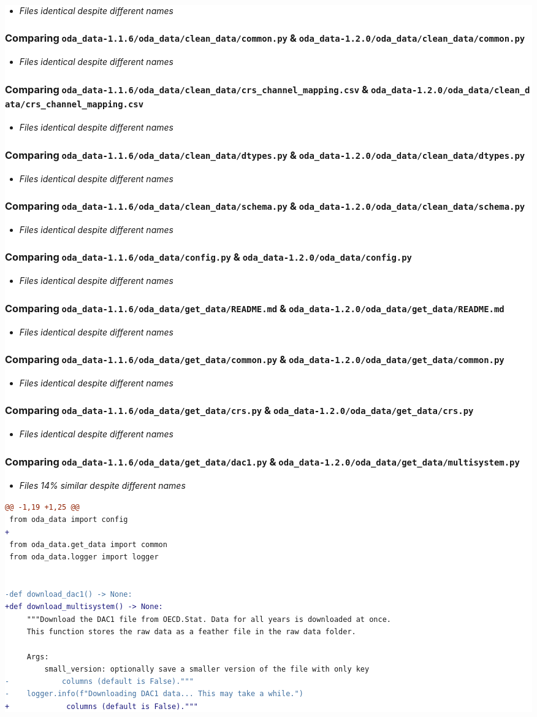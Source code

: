  * *Files identical despite different names*

### Comparing `oda_data-1.1.6/oda_data/clean_data/common.py` & `oda_data-1.2.0/oda_data/clean_data/common.py`

 * *Files identical despite different names*

### Comparing `oda_data-1.1.6/oda_data/clean_data/crs_channel_mapping.csv` & `oda_data-1.2.0/oda_data/clean_data/crs_channel_mapping.csv`

 * *Files identical despite different names*

### Comparing `oda_data-1.1.6/oda_data/clean_data/dtypes.py` & `oda_data-1.2.0/oda_data/clean_data/dtypes.py`

 * *Files identical despite different names*

### Comparing `oda_data-1.1.6/oda_data/clean_data/schema.py` & `oda_data-1.2.0/oda_data/clean_data/schema.py`

 * *Files identical despite different names*

### Comparing `oda_data-1.1.6/oda_data/config.py` & `oda_data-1.2.0/oda_data/config.py`

 * *Files identical despite different names*

### Comparing `oda_data-1.1.6/oda_data/get_data/README.md` & `oda_data-1.2.0/oda_data/get_data/README.md`

 * *Files identical despite different names*

### Comparing `oda_data-1.1.6/oda_data/get_data/common.py` & `oda_data-1.2.0/oda_data/get_data/common.py`

 * *Files identical despite different names*

### Comparing `oda_data-1.1.6/oda_data/get_data/crs.py` & `oda_data-1.2.0/oda_data/get_data/crs.py`

 * *Files identical despite different names*

### Comparing `oda_data-1.1.6/oda_data/get_data/dac1.py` & `oda_data-1.2.0/oda_data/get_data/multisystem.py`

 * *Files 14% similar despite different names*

```diff
@@ -1,19 +1,25 @@
 from oda_data import config
+
 from oda_data.get_data import common
 from oda_data.logger import logger
 
 
-def download_dac1() -> None:
+def download_multisystem() -> None:
     """Download the DAC1 file from OECD.Stat. Data for all years is downloaded at once.
     This function stores the raw data as a feather file in the raw data folder.
 
     Args:
         small_version: optionally save a smaller version of the file with only key
-            columns (default is False)."""
-    logger.info(f"Downloading DAC1 data... This may take a while.")
+             columns (default is False)."""
```